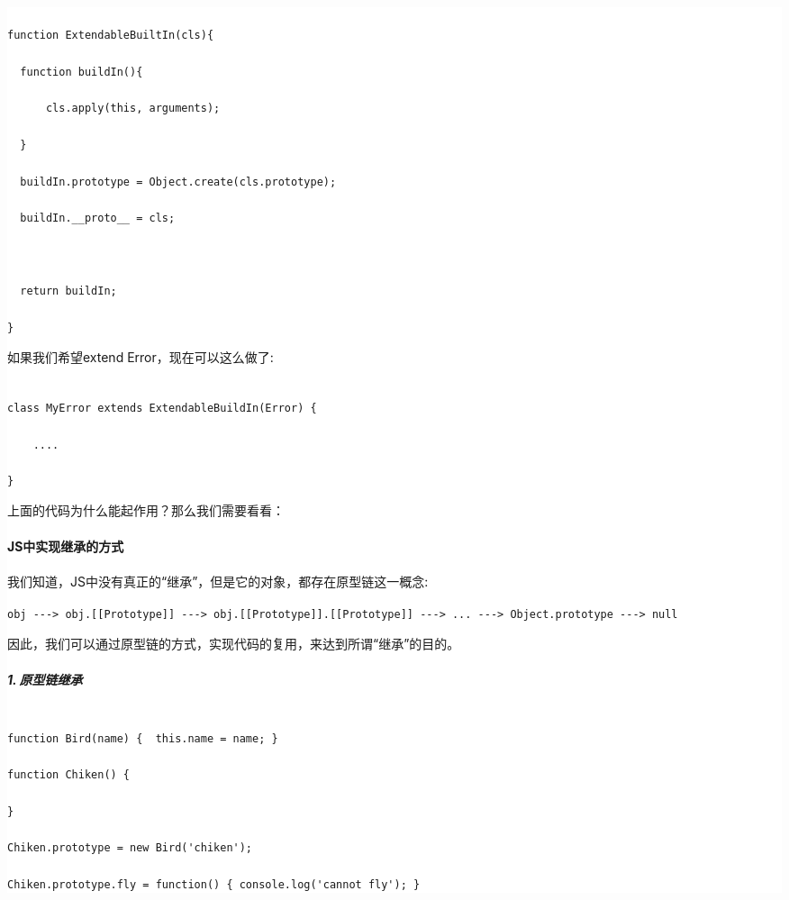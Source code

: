 ```

function ExtendableBuiltIn(cls){

  function buildIn(){

      cls.apply(this, arguments);

  }

  buildIn.prototype = Object.create(cls.prototype);

  buildIn.__proto__ = cls;



  return buildIn;

}

```

如果我们希望extend Error，现在可以这么做了:

```

class MyError extends ExtendableBuildIn(Error) {

    ....

}

```

上面的代码为什么能起作用？那么我们需要看看：

#### JS中实现继承的方式

我们知道，JS中没有真正的“继承”，但是它的对象，都存在原型链这一概念:

```obj ---> obj.[[Prototype]] ---> obj.[[Prototype]].[[Prototype]] ---> ... ---> Object.prototype ---> null```

因此，我们可以通过原型链的方式，实现代码的复用，来达到所谓“继承”的目的。

##### 1. 原型链继承

```

function Bird(name) {  this.name = name; }

function Chiken() {

}

Chiken.prototype = new Bird('chiken');

Chiken.prototype.fly = function() { console.log('cannot fly'); }
